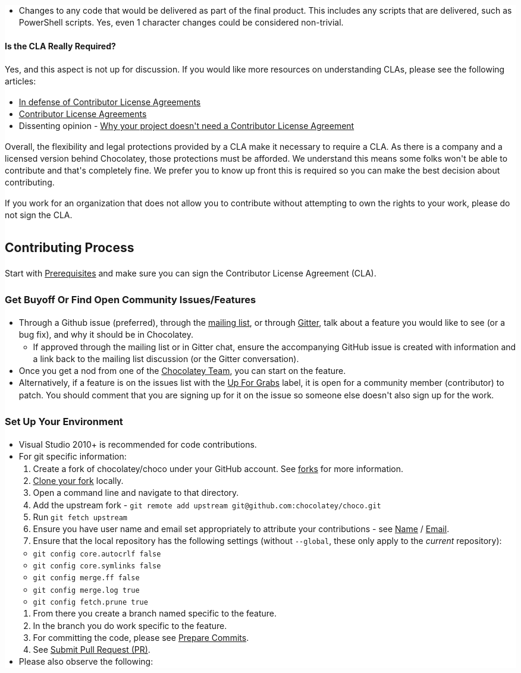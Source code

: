  * Changes to any code that would be delivered as part of the final product. This includes any scripts that are delivered, such as PowerShell scripts. Yes, even 1 character changes could be considered non-trivial.

#### Is the CLA Really Required?

Yes, and this aspect is not up for discussion. If you would like more resources on understanding CLAs, please see the following articles:

* [In defense of Contributor License Agreements](https://julien.ponge.org/blog/in-defense-of-contributor-license-agreements/)
* [Contributor License Agreements](http://oss-watch.ac.uk/resources/cla)
* Dissenting opinion - [Why your project doesn't need a Contributor License Agreement](https://sfconservancy.org/blog/2014/jun/09/do-not-need-cla/)

Overall, the flexibility and legal protections provided by a CLA make it necessary to require a CLA. As there is a company and a licensed version behind Chocolatey, those protections must be afforded. We understand this means some folks won't be able to contribute and that's completely fine. We prefer you to know up front this is required so you can make the best decision about contributing.

If you work for an organization that does not allow you to contribute without attempting to own the rights to your work, please do not sign the CLA.

## Contributing Process

Start with [Prerequisites](#prerequisites) and make sure you can sign the Contributor License Agreement (CLA).

### Get Buyoff Or Find Open Community Issues/Features
 * Through a Github issue (preferred), through the [mailing list](https://groups.google.com/forum/#!forum/chocolatey), or through [Gitter](https://gitter.im/chocolatey/choco), talk about a feature you would like to see (or a bug fix), and why it should be in Chocolatey.
   * If approved through the mailing list or in Gitter chat, ensure the accompanying GitHub issue is created with information and a link back to the mailing list discussion (or the Gitter conversation).
 * Once you get a nod from one of the [Chocolatey Team](https://github.com/chocolatey?tab=members), you can start on the feature.
 * Alternatively, if a feature is on the issues list with the [Up For Grabs](https://github.com/chocolatey/choco/issues?q=is%3Aopen+is%3Aissue+label%3A%22Up+For+Grabs%22) label, it is open for a community member (contributor) to patch. You should comment that you are signing up for it on the issue so someone else doesn't also sign up for the work.

### Set Up Your Environment
 * Visual Studio 2010+ is recommended for code contributions.
 * For git specific information:
    1. Create a fork of chocolatey/choco under your GitHub account. See [forks](https://help.github.com/articles/working-with-forks/) for more information.
    1. [Clone your fork](https://help.github.com/articles/cloning-a-repository/) locally.
    1. Open a command line and navigate to that directory.
    1. Add the upstream fork - `git remote add upstream git@github.com:chocolatey/choco.git`
    1. Run `git fetch upstream`
    1. Ensure you have user name and email set appropriately to attribute your contributions - see [Name](https://help.github.com/articles/setting-your-username-in-git/) / [Email](https://help.github.com/articles/setting-your-email-in-git/).
    1. Ensure that the local repository has the following settings (without `--global`, these only apply to the *current* repository):
      * `git config core.autocrlf false`
      * `git config core.symlinks false`
      * `git config merge.ff false`
      * `git config merge.log true`
      * `git config fetch.prune true`
    1. From there you create a branch named specific to the feature.
    1. In the branch you do work specific to the feature.
    1. For committing the code, please see [Prepare Commits](#prepare-commits).
    1. See [Submit Pull Request (PR)](#submit-pull-request-pr).
 * Please also observe the following: